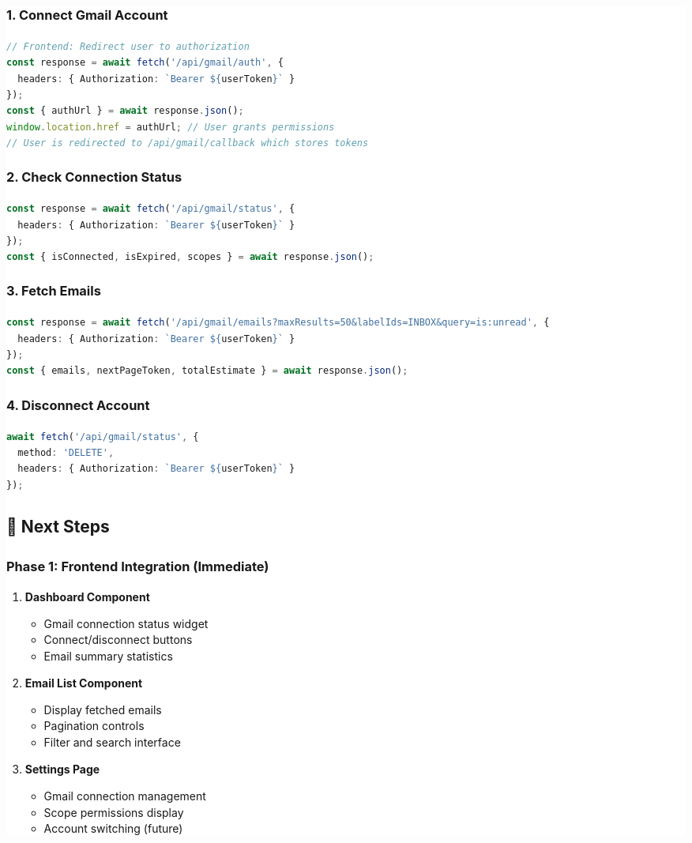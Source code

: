 ### 1. Connect Gmail Account
```typescript
// Frontend: Redirect user to authorization
const response = await fetch('/api/gmail/auth', {
  headers: { Authorization: `Bearer ${userToken}` }
});
const { authUrl } = await response.json();
window.location.href = authUrl; // User grants permissions
// User is redirected to /api/gmail/callback which stores tokens
```

### 2. Check Connection Status
```typescript
const response = await fetch('/api/gmail/status', {
  headers: { Authorization: `Bearer ${userToken}` }
});
const { isConnected, isExpired, scopes } = await response.json();
```

### 3. Fetch Emails
```typescript
const response = await fetch('/api/gmail/emails?maxResults=50&labelIds=INBOX&query=is:unread', {
  headers: { Authorization: `Bearer ${userToken}` }
});
const { emails, nextPageToken, totalEstimate } = await response.json();
```

### 4. Disconnect Account
```typescript
await fetch('/api/gmail/status', {
  method: 'DELETE',
  headers: { Authorization: `Bearer ${userToken}` }
});
```

## 🚀 Next Steps

### Phase 1: Frontend Integration (Immediate)
1. **Dashboard Component**
   - Gmail connection status widget
   - Connect/disconnect buttons
   - Email summary statistics

2. **Email List Component**
   - Display fetched emails
   - Pagination controls
   - Filter and search interface

3. **Settings Page**
   - Gmail connection management
   - Scope permissions display
   - Account switching (future)
